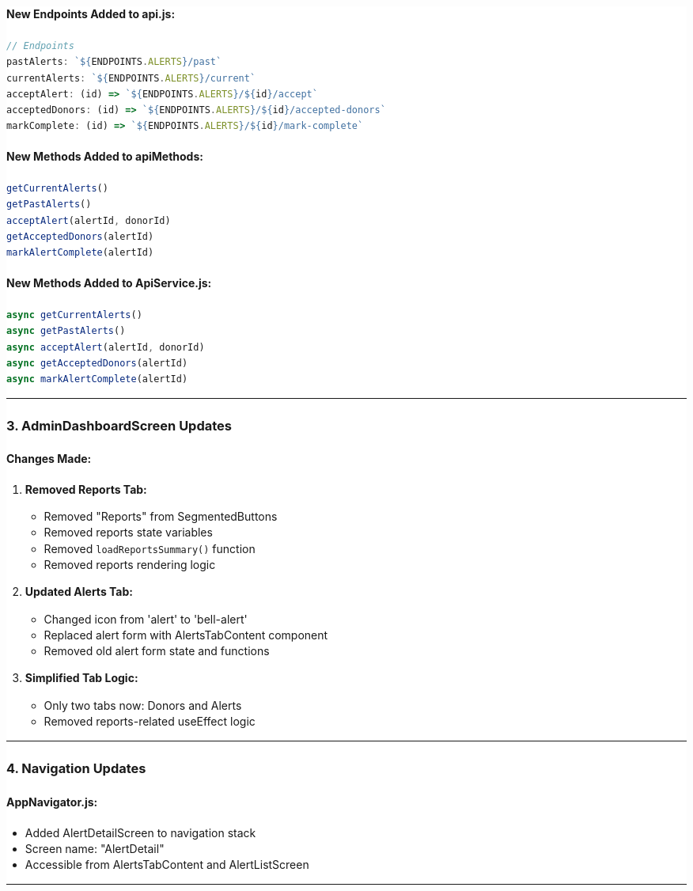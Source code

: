 #### New Endpoints Added to api.js:
```javascript
// Endpoints
pastAlerts: `${ENDPOINTS.ALERTS}/past`
currentAlerts: `${ENDPOINTS.ALERTS}/current`
acceptAlert: (id) => `${ENDPOINTS.ALERTS}/${id}/accept`
acceptedDonors: (id) => `${ENDPOINTS.ALERTS}/${id}/accepted-donors`
markComplete: (id) => `${ENDPOINTS.ALERTS}/${id}/mark-complete`
```

#### New Methods Added to apiMethods:
```javascript
getCurrentAlerts()
getPastAlerts()
acceptAlert(alertId, donorId)
getAcceptedDonors(alertId)
markAlertComplete(alertId)
```

#### New Methods Added to ApiService.js:
```javascript
async getCurrentAlerts()
async getPastAlerts()
async acceptAlert(alertId, donorId)
async getAcceptedDonors(alertId)
async markAlertComplete(alertId)
```

---

### 3. **AdminDashboardScreen Updates**

#### Changes Made:
1. **Removed Reports Tab:**
   - Removed "Reports" from SegmentedButtons
   - Removed reports state variables
   - Removed `loadReportsSummary()` function
   - Removed reports rendering logic

2. **Updated Alerts Tab:**
   - Changed icon from 'alert' to 'bell-alert'
   - Replaced alert form with AlertsTabContent component
   - Removed old alert form state and functions

3. **Simplified Tab Logic:**
   - Only two tabs now: Donors and Alerts
   - Removed reports-related useEffect logic

---

### 4. **Navigation Updates**

#### AppNavigator.js:
- Added AlertDetailScreen to navigation stack
- Screen name: "AlertDetail"
- Accessible from AlertsTabContent and AlertListScreen

---